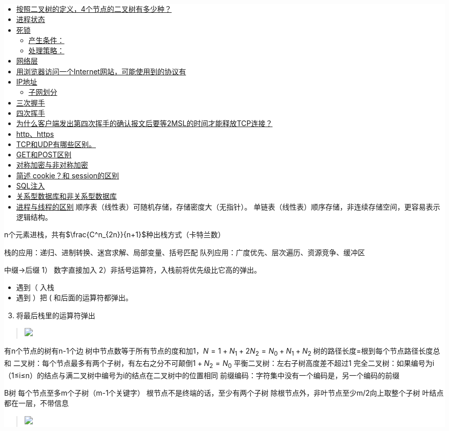 - [ 按照二叉树的定义，4个节点的二叉树有多少种？](#head1)
- [ 进程状态](#head2)
- [ 死锁](#head3)
	- [ 产生条件：](#head4)
	- [ 处理策略：](#head5)
- [ 网络层](#head6)
- [用浏览器访问一个Internet网站，可能使用到的协议有 ](#head7)
- [ IP地址](#head8)
	- [ 子网划分](#head9)
- [ 三次握手](#head10)
- [ 四次挥手](#head11)
- [ 为什么客户端发出第四次挥手的确认报文后要等2MSL的时间才能释放TCP连接？](#head12)
- [ http、https](#head13)
- [ TCP和UDP有哪些区别。](#head14)
- [ GET和POST区别](#head15)
- [ 对称加密与非对称加密](#head16)
- [简述 cookie？和 session的区别](#head17)
- [ SQL注入](#head18)
- [ 关系型数据库和非关系型数据库](#head19)
- [ 进程与线程的区别](#head20)
顺序表（线性表）可随机存储，存储密度大（无指针）。
单链表（线性表）顺序存储，非连续存储空间，更容易表示逻辑结构。

n个元素进栈，共有$\frac{C^n_{2n}}{n+1}$种出栈方式（卡特兰数）

栈的应用：递归、进制转换、迷宫求解、局部变量、括号匹配
队列应用：广度优先、层次遍历、资源竞争、缓冲区

中缀->后缀
1） 数字直接加入
2）非括号运算符，入栈前将优先级比它高的弹出。
- 遇到（ 入栈
- 遇到 ）把 ( 和后面的运算符都弹出。
3) 将最后栈里的运算符弹出
>![](https://upload-images.jianshu.io/upload_images/18339009-c0888c67e6ccb707.png?imageMogr2/auto-orient/strip%7CimageView2/2/w/1240)

有n个节点的树有n-1个边
树中节点数等于所有节点的度和加1，$N=1+N_1+2N_2=N_0+N_1+N_2$
树的路径长度=根到每个节点路径长度总和
二叉树：每个节点最多有两个子树，有左右之分不可颠倒$1+N_2=N_0$
平衡二叉树：左右子树高度差不超过1
完全二叉树：如果编号为i（1≤i≤n）的结点与满二叉树中编号为i的结点在二叉树中的位置相同
前缀编码：字符集中没有一个编码是，另一个编码的前缀


B树
每个节点至多m个子树（m-1个关键字）
根节点不是终端的话，至少有两个子树
除根节点外，非叶节点至少m/2向上取整个子树
叶结点都在一层，不带信息
>![](https://upload-images.jianshu.io/upload_images/18339009-e7dc3e3a86421a6d.png?imageMogr2/auto-orient/strip%7CimageView2/2/w/1240)
